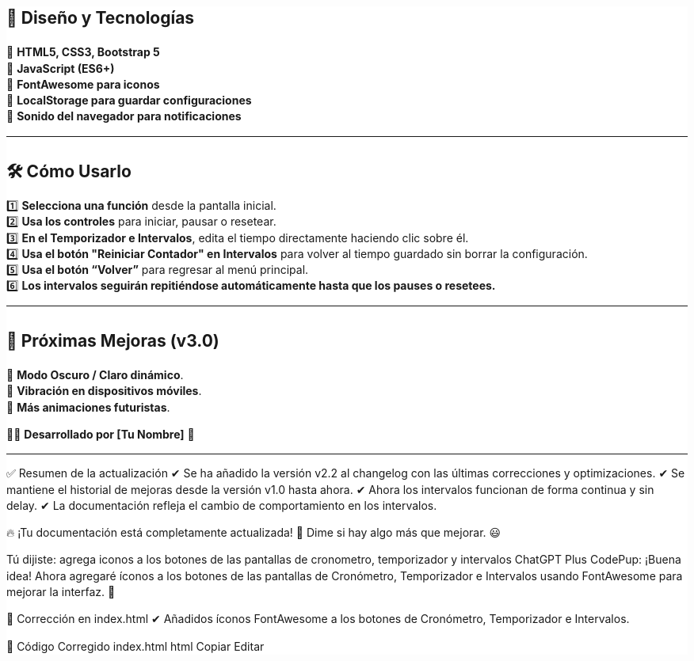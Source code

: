 ## 🎨 **Diseño y Tecnologías**
🔹 **HTML5, CSS3, Bootstrap 5**  
🔹 **JavaScript (ES6+)**  
🔹 **FontAwesome para iconos**  
🔹 **LocalStorage para guardar configuraciones**  
🔹 **Sonido del navegador para notificaciones**  

---

## 🛠 **Cómo Usarlo**
1️⃣ **Selecciona una función** desde la pantalla inicial.  
2️⃣ **Usa los controles** para iniciar, pausar o resetear.  
3️⃣ **En el Temporizador e Intervalos**, edita el tiempo directamente haciendo clic sobre él.  
4️⃣ **Usa el botón "Reiniciar Contador" en Intervalos** para volver al tiempo guardado sin borrar la configuración.  
5️⃣ **Usa el botón “Volver”** para regresar al menú principal.  
6️⃣ **Los intervalos seguirán repitiéndose automáticamente hasta que los pauses o resetees.**  

---

## 📌 **Próximas Mejoras (v3.0)**
🔹 **Modo Oscuro / Claro dinámico**.  
🔹 **Vibración en dispositivos móviles**.  
🔹 **Más animaciones futuristas**.  

👨‍💻 **Desarrollado por [Tu Nombre]** 🚀

---
✅ Resumen de la actualización
✔ Se ha añadido la versión v2.2 al changelog con las últimas correcciones y optimizaciones.
✔ Se mantiene el historial de mejoras desde la versión v1.0 hasta ahora.
✔ Ahora los intervalos funcionan de forma continua y sin delay.
✔ La documentación refleja el cambio de comportamiento en los intervalos.

🔥 ¡Tu documentación está completamente actualizada! 🚀 Dime si hay algo más que mejorar. 😃






Tú dijiste:
agrega iconos a los botones de las pantallas de cronometro, temporizador y intervalos
ChatGPT Plus
CodePup: ¡Buena idea! Ahora agregaré íconos a los botones de las pantallas de Cronómetro, Temporizador e Intervalos usando FontAwesome para mejorar la interfaz. 🚀

📌 Corrección en index.html
✔ Añadidos íconos FontAwesome a los botones de Cronómetro, Temporizador e Intervalos.

📌 Código Corregido index.html
html
Copiar
Editar
